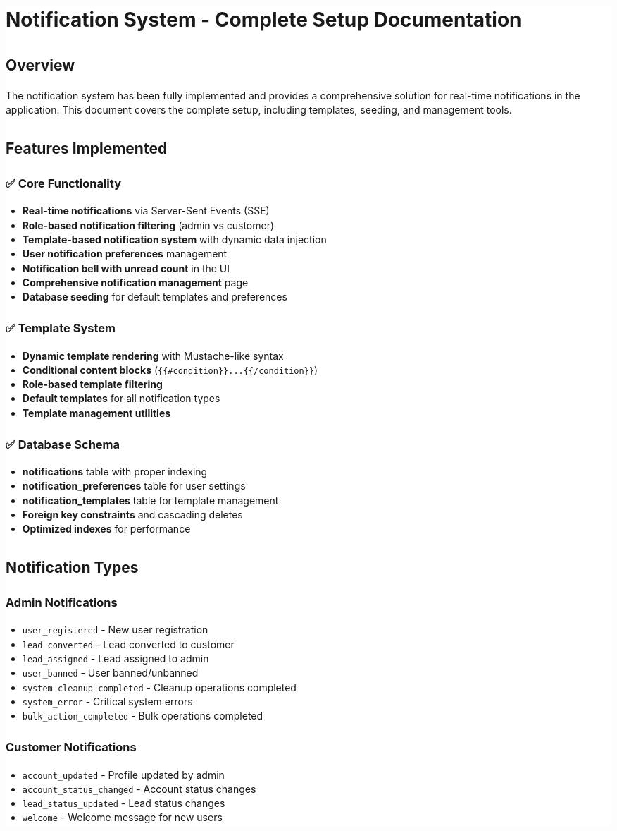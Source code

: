 # Notification System - Complete Setup Documentation

## Overview

The notification system has been fully implemented and provides a comprehensive solution for real-time notifications in the application. This document covers the complete setup, including templates, seeding, and management tools.

## Features Implemented

### ✅ Core Functionality
- **Real-time notifications** via Server-Sent Events (SSE)
- **Role-based notification filtering** (admin vs customer)
- **Template-based notification system** with dynamic data injection
- **User notification preferences** management
- **Notification bell with unread count** in the UI
- **Comprehensive notification management** page
- **Database seeding** for default templates and preferences

### ✅ Template System
- **Dynamic template rendering** with Mustache-like syntax
- **Conditional content blocks** (`{{#condition}}...{{/condition}}`)
- **Role-based template filtering**
- **Default templates** for all notification types
- **Template management utilities**

### ✅ Database Schema
- **notifications** table with proper indexing
- **notification_preferences** table for user settings
- **notification_templates** table for template management
- **Foreign key constraints** and cascading deletes
- **Optimized indexes** for performance

## Notification Types

### Admin Notifications
- `user_registered` - New user registration
- `lead_converted` - Lead converted to customer
- `lead_assigned` - Lead assigned to admin
- `user_banned` - User banned/unbanned
- `system_cleanup_completed` - Cleanup operations completed
- `system_error` - Critical system errors
- `bulk_action_completed` - Bulk operations completed

### Customer Notifications
- `account_updated` - Profile updated by admin
- `account_status_changed` - Account status changes
- `lead_status_updated` - Lead status changes
- `welcome` - Welcome message for new users
